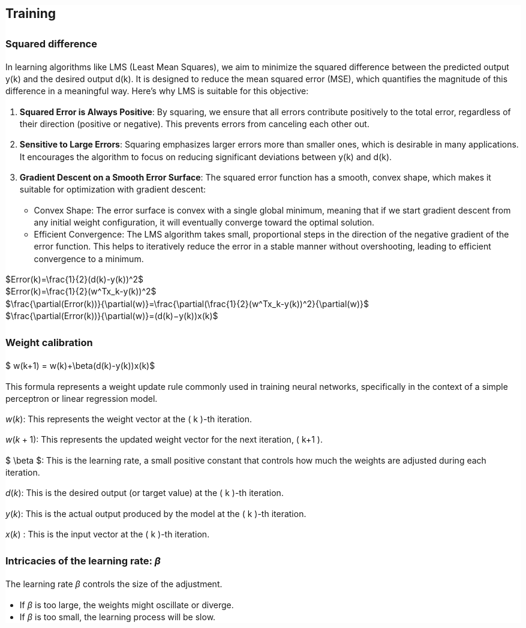 ## Training

### Squared difference
In learning algorithms like LMS (Least Mean Squares), we aim to minimize the squared difference between the predicted output y(k) and the desired output d(k). It is designed to reduce the mean squared error (MSE), which quantifies the magnitude of this difference in a meaningful way. Here’s why LMS is suitable for this objective:

1. **Squared Error is Always Positive**: By squaring, we ensure that all errors contribute positively to the total error, regardless of their direction (positive or negative). This prevents errors from canceling each other out.
2. **Sensitive to Large Errors**: Squaring emphasizes larger errors more than smaller ones, which is desirable in many applications. It encourages the algorithm to focus on reducing significant deviations between y(k) and d(k).

3. **Gradient Descent on a Smooth Error Surface**: The squared error function has a smooth, convex shape, which makes it suitable for optimization with gradient descent:
    - Convex Shape: The error surface is convex with a single global minimum, meaning that if we start gradient descent from any initial weight configuration, it will eventually converge toward the optimal solution.
    - Efficient Convergence: The LMS algorithm takes small, proportional steps in the direction of the negative gradient of the error function. This helps to iteratively reduce the error in a stable manner without overshooting, leading to efficient convergence to a minimum.


$Error(k)=\frac{1}{2}(d(k)-y(k))^2$ \
$Error(k)=\frac{1}{2}(w^Tx_k-y(k))^2$ \
$\frac{\partial(Error(k))}{\partial(w)}=\frac{\partial(\frac{1}{2}(w^Tx_k-y(k))^2}{\partial(w)}$ \
$\frac{\partial(Error(k))}{\partial(w)}=(d(k)−y(k))x(k)$

### Weight calibration
$ w(k+1) = w(k)+\beta(d(k)-y(k))x(k)$

This formula represents a weight update rule commonly used in training neural networks, specifically in the context of a simple perceptron or linear regression model.

$w(k)$: This represents the weight vector at the ( k )-th iteration.

$w(k+1)$: This represents the updated weight vector for the next iteration, ( k+1 ).

$ \beta $: This is the learning rate, a small positive constant that controls how much the weights are adjusted during each iteration.

$d(k)$: This is the desired output (or target value) at the ( k )-th iteration.

$y(k)$: This is the actual output produced by the model at the ( k )-th iteration.

$x(k)$ : This is the input vector at the ( k )-th iteration.

### Intricacies of the learning rate: $\beta$
The learning rate $\beta$ controls the size of the adjustment. 
- If $\beta$ is too large, the weights might oscillate or diverge. 
- If $\beta$ is too small, the learning process will be slow.

